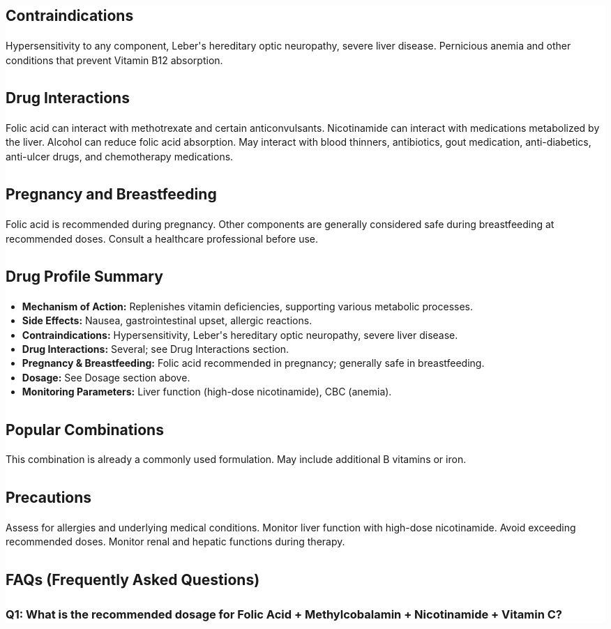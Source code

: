 ## **Contraindications**

Hypersensitivity to any component, Leber's hereditary optic neuropathy, severe liver disease.  Pernicious anemia and other conditions that prevent Vitamin B12 absorption.


## **Drug Interactions**


Folic acid can interact with methotrexate and certain anticonvulsants. Nicotinamide can interact with medications metabolized by the liver. Alcohol can reduce folic acid absorption.  May interact with blood thinners, antibiotics, gout medication, anti-diabetics, anti-ulcer drugs, and chemotherapy medications.



## **Pregnancy and Breastfeeding**

Folic acid is recommended during pregnancy. Other components are generally considered safe during breastfeeding at recommended doses. Consult a healthcare professional before use.


## **Drug Profile Summary**

- **Mechanism of Action:**  Replenishes vitamin deficiencies, supporting various metabolic processes.
- **Side Effects:** Nausea, gastrointestinal upset, allergic reactions.
- **Contraindications:** Hypersensitivity, Leber's hereditary optic neuropathy, severe liver disease.
- **Drug Interactions:**  Several; see Drug Interactions section.
- **Pregnancy & Breastfeeding:** Folic acid recommended in pregnancy; generally safe in breastfeeding.
- **Dosage:** See Dosage section above.
- **Monitoring Parameters:** Liver function (high-dose nicotinamide), CBC (anemia).


## **Popular Combinations**

This combination is already a commonly used formulation.  May include additional B vitamins or iron.


## **Precautions**

Assess for allergies and underlying medical conditions. Monitor liver function with high-dose nicotinamide. Avoid exceeding recommended doses. Monitor renal and hepatic functions during therapy.


## **FAQs (Frequently Asked Questions)**


### **Q1: What is the recommended dosage for Folic Acid + Methylcobalamin + Nicotinamide + Vitamin C?**
